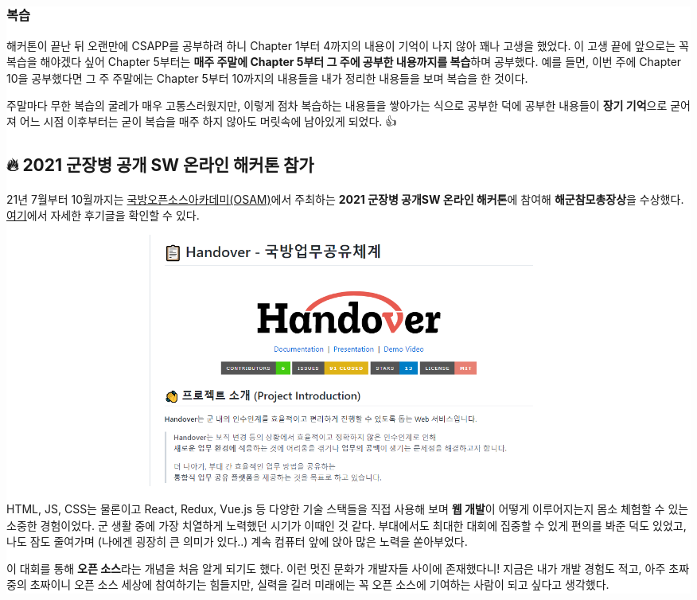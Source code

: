 ### 복습

해커톤이 끝난 뒤 오랜만에 CSAPP를 공부하려 하니 Chapter 1부터 4까지의 내용이 기억이 나지 않아 꽤나 고생을 했었다. 이 고생 끝에 앞으로는 꼭 복습을 해야겠다 싶어 Chapter 5부터는 **매주 주말에 Chapter 5부터 그 주에 공부한 내용까지를 복습**하며 공부했다. 예를 들면, 이번 주에 Chapter 10을 공부했다면 그 주 주말에는 Chapter 5부터 10까지의 내용들을 내가 정리한 내용들을 보며 복습을 한 것이다. 

주말마다 무한 복습의 굴레가 매우 고통스러웠지만, 이렇게 점차 복습하는 내용들을 쌓아가는 식으로 공부한 덕에 공부한 내용들이 **장기 기억**으로 굳어져 어느 시점 이후부터는 굳이 복습을 매주 하지 않아도 머릿속에 남아있게 되었다. 👍

## 🔥 2021 군장병 공개 SW 온라인 해커톤 참가

21년 7월부터 10월까지는 [국방오픈소스아카데미(OSAM)](https://osam.kr)에서 주최하는 **2021 군장병 공개SW 온라인 해커톤**에 참여해 **해군참모총장상**을 수상했다. [여기](https://cw00h.github.io/hackathon/review/osam-hackathon/)에서 자세한 후기글을 확인할 수 있다. 

<p align="center">
    <a href="/assets/images/mil-retrospective/Untitled (3).png">
        <img src="/assets/images/mil-retrospective/Untitled (3).png" width="500">
    </a>
</p>

HTML, JS, CSS는 물론이고 React, Redux, Vue.js 등 다양한 기술 스택들을 직접 사용해 보며 **웹 개발**이 어떻게 이루어지는지 몸소 체험할 수 있는 소중한 경험이었다. 군 생활 중에 가장 치열하게 노력했던 시기가 이때인 것 같다. 부대에서도 최대한 대회에 집중할 수 있게 편의를 봐준 덕도 있었고, 나도 잠도 줄여가며 (나에겐 굉장히 큰 의미가 있다..) 계속 컴퓨터 앞에 앉아 많은 노력을 쏟아부었다.  

이 대회를 통해 **오픈 소스**라는 개념을 처음 알게 되기도 했다. 이런 멋진 문화가 개발자들 사이에 존재했다니! 지금은 내가 개발 경험도 적고, 아주 초짜 중의 초짜이니 오픈 소스 세상에 참여하기는 힘들지만, 실력을 길러 미래에는 꼭 오픈 소스에 기여하는 사람이 되고 싶다고 생각했다.
